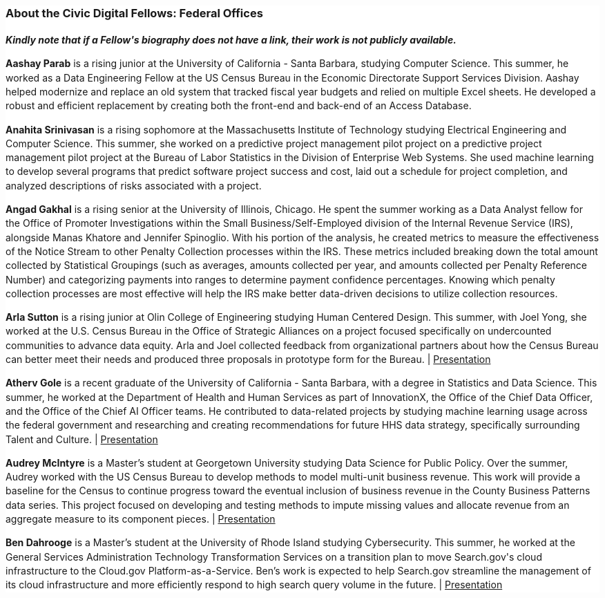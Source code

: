 ### About the Civic Digital Fellows: Federal Offices
**_Kindly note that if a Fellow's biography does not have a link, their work is not publicly available._**

**Aashay Parab** is a rising junior at the University of California - Santa Barbara, studying Computer Science. This summer, he worked as a Data Engineering Fellow at the US Census Bureau in the Economic Directorate Support Services Division. Aashay helped modernize and replace an old system that tracked fiscal year budgets and relied on multiple Excel sheets. He developed a robust and efficient replacement by creating both the front-end and back-end of an Access Database. 

**Anahita Srinivasan** is a rising sophomore at the Massachusetts Institute of Technology studying Electrical Engineering and Computer Science. This summer, she worked on a predictive project management pilot project on a predictive project management pilot project at the Bureau of Labor Statistics in the Division of Enterprise Web Systems. She used machine learning to develop several programs that predict software project success and cost, laid out a schedule for project completion, and analyzed descriptions of risks associated with a project.

**Angad Gakhal** is a rising senior at the University of Illinois, Chicago. He spent the summer working as a Data Analyst fellow for the Office of Promoter Investigations within the Small Business/Self-Employed division of the Internal Revenue Service (IRS), alongside Manas Khatore and Jennifer Spinoglio. With his portion of the analysis, he created metrics to measure the effectiveness of the Notice Stream to other Penalty Collection processes within the IRS. These metrics included breaking down the total amount collected by Statistical Groupings (such as averages, amounts collected per year, and amounts collected per Penalty Reference Number) and categorizing payments into ranges to determine payment confidence percentages. Knowing which penalty collection processes are most effective will help the IRS make better data-driven decisions to utilize collection resources.
 
**Arla Sutton** is a rising junior at Olin College of Engineering studying Human Centered Design. This summer, with Joel Yong, she worked at the U.S. Census Bureau in the Office of Strategic Alliances on a  project focused specifically on undercounted communities to advance data equity. Arla and Joel collected feedback from organizational partners about how the Census Bureau can better meet their needs and produced three proposals in prototype form for the Bureau. | [Presentation](Arla_Sutton_Joel_Yong.pdf)

**Atherv Gole** is a recent graduate of the University of California - Santa Barbara, with a degree in Statistics and Data Science. This summer, he worked at the Department of Health and Human Services as part of InnovationX, the Office of the Chief Data Officer, and the Office of the Chief AI Officer teams. He contributed to data-related projects by studying machine learning usage across the federal government and researching and creating recommendations for future HHS data strategy, specifically surrounding Talent and Culture. | [Presentation](Atherv_Gole.pdf)

**Audrey McIntyre** is a Master’s student at Georgetown University studying Data Science for Public Policy. Over the summer, Audrey worked with the US Census Bureau to develop methods to model multi-unit business revenue. This work will provide a baseline for the Census to continue progress toward the eventual inclusion of business revenue in the County Business Patterns data series. This project focused on developing and testing methods to impute missing values and allocate revenue from an aggregate measure to its component pieces. | [Presentation](Audrey_McIntyre.pdf)
 
**Ben Dahrooge** is a Master’s student at the University of Rhode Island studying Cybersecurity. This summer, he worked at the General Services Administration Technology Transformation Services on a transition plan to move Search.gov's cloud infrastructure to the Cloud.gov Platform-as-a-Service. Ben’s work is expected to help Search.gov streamline the management of its cloud infrastructure and more efficiently respond to high search query volume in the future. | [Presentation](Ben_Dahrooge.pdf)
 